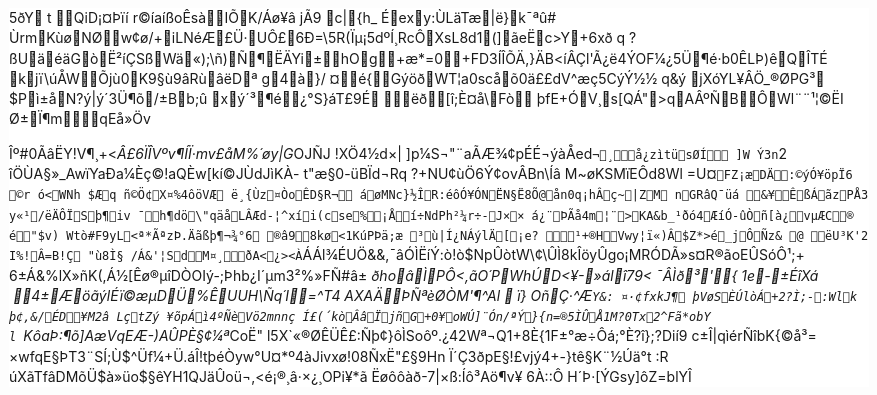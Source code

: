 5ðY
t
QiD¡¤Þïí
r©íaíßoÊsàIÕK/Áø¥â
jÃ9
c|{h_	Éexy:ÙLäTæ|ë}k¯ªû# ÙrmKùøNØw¢ø/+iLNéÆ£Ü·UÔ£6Ð=\5R(Ïµ¡5dºÍ¸RcÔXsL8d1(]ãeËc>Y+6xð
q
?ßUäéäGòË²íÇSßWä«);\ñ)Ñ¶ËÄYi±h Og­+æ*=0+FD3ÍÎÕÄ,}ÄB<íÂÇl'Ã¿ë4ÝOF¼¿5Ü¶é·b0ÊLÞ)êQÎTÉ
kjï\úÅWÕjù0K9§ù9âRùâëDª
g4à}/ ¤ é{GýöðWT¦a0scåõ0ä££dV^æç5Cý­Ý½½
q&ý
jXóYL¥ÂÖ_®ØPG³
$Pì±åN?ý|ý´3Ü¶õ/±Bb;û
xý´³¶é¿°S}áT£9É
ëð[î;È¤å\Fò
þfE+ÓV¸s[QÁ">qAÂºÑBÔWl¨¨¹¦©ËI
Ø±Ï¶mqEå»Öv


Îº#0ÃâËY!V¶¸+<*Â£6ÏÎVºv¶ÍÏ·mv£åM%´øy|G*OJÑJ
!XÖ4½d×|
]p¼S¬"¨aÃÆ¾¢pÉÉ¬ýàÅed`¬¸å¿zìtüsØÍ ]W Ý3n`2
îÖÙA§»_AwïYaÐa¼Èç©!aQÈw[kí©JÙdJìKÀ-
t"æ§0-üBÏd¬Rq
?+NU¢ùÖ6Ý¢ovÂBn\Íâ
M~øKSMïEÔd8Wl
=U¤`FZ¡æDÄ:©ýÓ¥öpÏ6
©r ó<WNh
$Æq ñ©Ö¢X¤%4ôöVÆ
ë¸{Ùz¤ÒoÊD§R¬
áøMNc}½ÎR:éôÓ¥ÓNËN§Ë8Õ@ån0q¡hÂç­~|ZM
nGRâQ¯üá
&¥ÊßÁãzPÅ3y«¹/ëÄÔÏSþ¶­iv ¯h¶dö\"qäå LÂÆd-¦^xíi(cse%¡Åí÷NdPh²¼r÷-J××	á¿¨ÞÃå4m­¦¨>KA&b_¹ðó4ÆíÓ-ûÒñ[à¿vµÆC®é"$v)
Wtò#F9yL<ª*ÃªzÞ.Äãßþ¶¬¾°6
®â98kø<1KúPÞä;æ
³ù|Í¿NÁýlÄ[¡e?
¹+®HVwy¦ ï«)Â$Z*>é_jÔÑz&
@
ëU³K'2I%!Â=B!Ç "ù8Ì§
/Á&'¦SdM¤¸ðA<¿><À`ÁÁl¾ÉUÖ&&,¯âÓÌËíÝ:ò!ò$NpÛòtW\¢\ÛÌ8kÎöyÛgo¡MRÓDÃ»s¤R®ãoEÛSóÔ¹;+
6±Á&%lX»ñK (,Á½[Êø®µîDÒOIý-;Þhb¿I´µm3²%»FÑ#â±
*ðhoâÌPÔ<,ãO´PWhÚD<¥-»álî79<
¯ÂÌð³'{
1e-±ÉîXá  4±ÆöãýlÉï©æµDÜ%ÊUUH\Ñq´I=^T4 AXAÄÞÑªèØÒM'¶^Al

ï} OñÇ·^Æ`Y&:
¤·¢fxkJ¶
þVøSÈÚlòÁ+2?Ì;-:Wlkþ¢,&/ÉD¥M2â
LçtZý
¥õpÁì4ºÑèVö2mnnç
Í£(´kòÂâÏjñG+0¥oWÚ]¨­Ón/ªÝ}{n=®5ÌÛÅ1M?0Tx­2^Fã*obYl `KôaÞ:¶õ]AæVqEÆ-)AÛPÈ§¢¼ª*CoË" 	l5X`«­®ØÊÜÊ£:Ñþ¢}ôÌSoôº.¿42Wª¬Q­1+8È{1F±°æ÷Ôá;°È?î};?Dií9
c±Î|qìérÑîbK{©å³=
×wfqE§ÞT3¨SÍ;Ù$^Üf¼+Ü.áÎ!tþéÒyw°U¤*º4àJivxø!08ÑxË"£§9Hn	Ï´Ç3ðpE§!£vjý4+-}tê§K¨½Úä°t
:R
úXãTfâDMõÜ$à»üo$§êYH1QJäÛoü¬,<é­¡®¸â·×¿¸OPi¥*ã
Ëøôôàð-7|×ß:Íô³Aö¶v¥
	6À::Ô	H´Þ·[ÝGsy]ôZ=blYÎ
